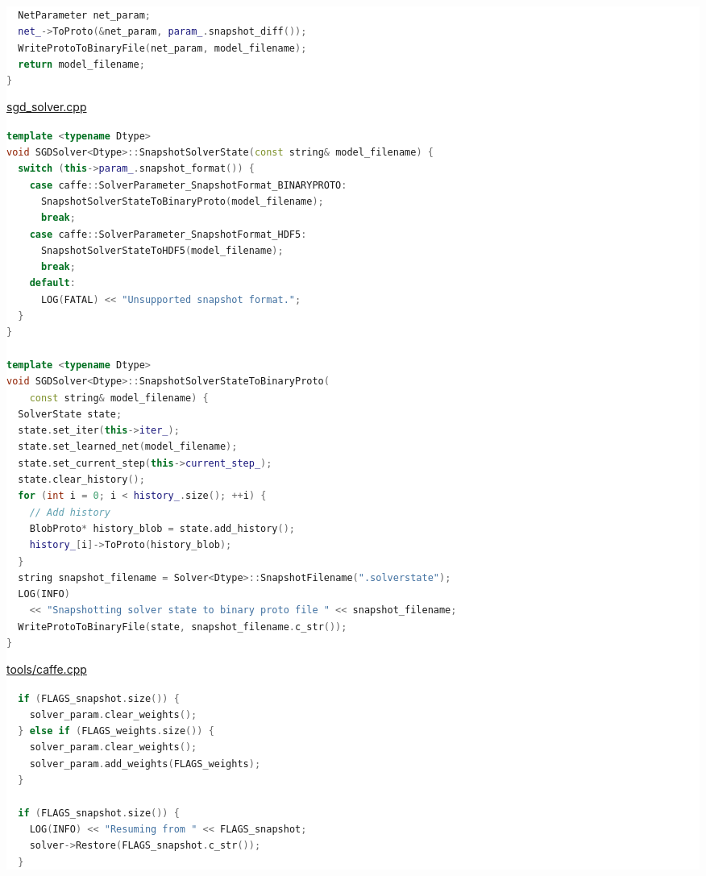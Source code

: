 ```cpp
  NetParameter net_param;
  net_->ToProto(&net_param, param_.snapshot_diff());
  WriteProtoToBinaryFile(net_param, model_filename);
  return model_filename;
}
```

[sgd_solver.cpp][56]

```cpp
template <typename Dtype>
void SGDSolver<Dtype>::SnapshotSolverState(const string& model_filename) {
  switch (this->param_.snapshot_format()) {
    case caffe::SolverParameter_SnapshotFormat_BINARYPROTO:
      SnapshotSolverStateToBinaryProto(model_filename);
      break;
    case caffe::SolverParameter_SnapshotFormat_HDF5:
      SnapshotSolverStateToHDF5(model_filename);
      break;
    default:
      LOG(FATAL) << "Unsupported snapshot format.";
  }
}

template <typename Dtype>
void SGDSolver<Dtype>::SnapshotSolverStateToBinaryProto(
    const string& model_filename) {
  SolverState state;
  state.set_iter(this->iter_);
  state.set_learned_net(model_filename);
  state.set_current_step(this->current_step_);
  state.clear_history();
  for (int i = 0; i < history_.size(); ++i) {
    // Add history
    BlobProto* history_blob = state.add_history();
    history_[i]->ToProto(history_blob);
  }
  string snapshot_filename = Solver<Dtype>::SnapshotFilename(".solverstate");
  LOG(INFO)
    << "Snapshotting solver state to binary proto file " << snapshot_filename;
  WriteProtoToBinaryFile(state, snapshot_filename.c_str());
}
```

[tools/caffe.cpp][57]

```cpp
  if (FLAGS_snapshot.size()) {
    solver_param.clear_weights();
  } else if (FLAGS_weights.size()) {
    solver_param.clear_weights();
    solver_param.add_weights(FLAGS_weights);
  }

  if (FLAGS_snapshot.size()) {
    LOG(INFO) << "Resuming from " << FLAGS_snapshot;
    solver->Restore(FLAGS_snapshot.c_str());
  }
```


[115]: https://github.com/BVLC/caffe/blob/99bd99795dcdf0b1d3086a8d67ab1782a8a08383/src/caffe/proto/caffe.proto#L225
[114]: https://github.com/BVLC/caffe/blob/master/src/caffe/solvers/rmsprop_solver.cpp
[113]: http://www.cs.toronto.edu/~tijmen/csc321/information.shtml
[112]: https://github.com/BVLC/caffe/blob/master/src/caffe/solvers/adagrad_solver.cpp
[111]: http://www.cs.toronto.edu/~rsalakhu/papers/srivastava14a.pdf
[110]: https://github.com/BVLC/caffe/blob/99bd99795dcdf0b1d3086a8d67ab1782a8a08383/src/caffe/proto/caffe.proto#L698
[109]: https://github.com/BVLC/caffe/blob/master/src/caffe/layers/dropout_layer.cpp
[108]: https://github.com/BVLC/caffe/blob/master/src/caffe/layers/batch_norm_layer.cpp
[107]: http://cs230.stanford.edu/index.html
[106]: https://zhuanlan.zhihu.com/p/20599581
[105]: http://cs229.stanford.edu/notes/cs229-notes3.pdf
[104]: https://www.kaggle.com/c/cifar-10
[103]: http://www.cs.toronto.edu/~kriz/cifar.html
[102]: http://cs231n.github.io/classification/
[101]: https://github.com/BVLC/caffe/blob/99bd99795dcdf0b1d3086a8d67ab1782a8a08383/src/caffe/layers/softmax_loss_layer.cpp#L118
[100]: https://github.com/BVLC/caffe/blob/99bd99795dcdf0b1d3086a8d67ab1782a8a08383/src/caffe/layers/softmax_loss_layer.cpp#L89
[99]: https://github.com/BVLC/caffe/blob/99bd99795dcdf0b1d3086a8d67ab1782a8a08383/src/caffe/layers/softmax_layer.cpp#L63
[98]: https://developer.apple.com/documentation/accelerate/1513065-cblas_sgemv?language=objc
[97]: https://github.com/BVLC/caffe/blob/99bd99795dcdf0b1d3086a8d67ab1782a8a08383/src/caffe/util/math_functions.cpp#L13
[96]: https://developer.apple.com/documentation/accelerate/1513264-cblas_sgemm?language=objc
[95]: https://github.com/BVLC/caffe/blob/99bd99795dcdf0b1d3086a8d67ab1782a8a08383/src/caffe/layers/softmax_layer.cpp#L27
[94]: https://github.com/BVLC/caffe/blob/master/src/caffe/layers/softmax_layer.cpp
[93]: http://caffe.berkeleyvision.org/tutorial/net_layer_blob.html
[92]: https://github.com/BVLC/caffe/blob/99bd99795dcdf0b1d3086a8d67ab1782a8a08383/include/caffe/layers/softmax_layer.hpp#L18
[91]: https://github.com/BVLC/caffe/blob/99bd99795dcdf0b1d3086a8d67ab1782a8a08383/src/caffe/solver.cpp#L229
[90]: https://github.com/BVLC/caffe/blob/99bd99795dcdf0b1d3086a8d67ab1782a8a08383/src/caffe/net.cpp#L547
[89]: https://github.com/BVLC/caffe/blob/99bd99795dcdf0b1d3086a8d67ab1782a8a08383/include/caffe/net.hpp#L85
[88]: https://github.com/BVLC/caffe/blob/99bd99795dcdf0b1d3086a8d67ab1782a8a08383/include/caffe/layer.hpp#L424
[87]: https://github.com/BVLC/caffe/blob/99bd99795dcdf0b1d3086a8d67ab1782a8a08383/src/caffe/layers/multinomial_logistic_loss_layer.cpp#L37
[86]: https://github.com/BVLC/caffe/blob/99bd99795dcdf0b1d3086a8d67ab1782a8a08383/src/caffe/layers/multinomial_logistic_loss_layer.cpp#L20
[85]: https://github.com/BVLC/caffe/blob/99bd99795dcdf0b1d3086a8d67ab1782a8a08383/src/caffe/layers/multinomial_logistic_loss_layer.cpp#L11
[84]: https://github.com/BVLC/caffe/blob/99bd99795dcdf0b1d3086a8d67ab1782a8a08383/include/caffe/layers/multinomial_logistic_loss_layer.hpp#L44
[83]: https://github.com/BVLC/caffe/blob/99bd99795dcdf0b1d3086a8d67ab1782a8a08383/src/caffe/layers/loss_layer.cpp#L7
[82]: https://github.com/BVLC/caffe/blob/99bd99795dcdf0b1d3086a8d67ab1782a8a08383/include/caffe/layers/loss_layer.hpp#L32
[81]: https://www.cv-foundation.org/openaccess/content_iccv_2015/papers/He_Delving_Deep_into_ICCV_2015_paper.pdf
[80]: https://github.com/BVLC/caffe/blob/99bd99795dcdf0b1d3086a8d67ab1782a8a08383/src/caffe/layers/relu_layer.cpp#L22
[79]: https://ai.stanford.edu/~amaas/papers/relu_hybrid_icml2013_final.pdf
[78]: https://github.com/BVLC/caffe/blob/99bd99795dcdf0b1d3086a8d67ab1782a8a08383/src/caffe/layers/relu_layer.cpp#L9
[77]: https://github.com/BVLC/caffe/blob/99bd99795dcdf0b1d3086a8d67ab1782a8a08383/src/caffe/layers/tanh_layer.cpp#L22
[76]: https://github.com/BVLC/caffe/blob/99bd99795dcdf0b1d3086a8d67ab1782a8a08383/src/caffe/layers/tanh_layer.cpp#L10
[75]: https://en.cppreference.com/w/cpp/numeric/math/tanh
[74]: https://github.com/BVLC/caffe/blob/99bd99795dcdf0b1d3086a8d67ab1782a8a08383/src/caffe/layers/sigmoid_layer.cpp#L25
[73]: https://github.com/BVLC/caffe/blob/99bd99795dcdf0b1d3086a8d67ab1782a8a08383/src/caffe/layers/sigmoid_layer.cpp#L14
[72]: https://github.com/BVLC/caffe/blob/99bd99795dcdf0b1d3086a8d67ab1782a8a08383/src/caffe/layers/sigmoid_layer.cpp#L8
[71]: https://github.com/BVLC/caffe/blob/master/src/caffe/layers/neuron_layer.cpp
[70]: https://github.com/BVLC/caffe/blob/master/include/caffe/layers/neuron_layer.hpp
[69]: https://arxiv.org/pdf/1603.07285.pdf
[68]: https://github.com/vdumoulin/conv_arithmetic/blob/master/README.md#dilated-convolution-animations
[67]: https://pytorch.org/docs/stable/nn.html#torch.nn.Conv1d
[66]: http://cs231n.github.io/convolutional-networks/
[65]: http://caffe.berkeleyvision.org/tutorial/layers.html
[64]: https://github.com/BVLC/caffe/blob/99bd99795dcdf0b1d3086a8d67ab1782a8a08383/examples/mnist/lenet_train_test.prototxt#L4
[63]: http://caffe.berkeleyvision.org/gathered/examples/finetune_flickr_style.html
[62]: https://github.com/BVLC/caffe/blob/99bd99795dcdf0b1d3086a8d67ab1782a8a08383/src/caffe/solver.cpp#L116
[61]: https://github.com/BVLC/caffe/blob/99bd99795dcdf0b1d3086a8d67ab1782a8a08383/tools/caffe.cpp#L168
[60]: https://github.com/BVLC/caffe/blob/99bd99795dcdf0b1d3086a8d67ab1782a8a08383/src/caffe/net.cpp#L735
[59]: https://github.com/BVLC/caffe/blob/99bd99795dcdf0b1d3086a8d67ab1782a8a08383/src/caffe/solvers/sgd_solver.cpp#L323
[58]: https://github.com/BVLC/caffe/blob/99bd99795dcdf0b1d3086a8d67ab1782a8a08383/src/caffe/solver.cpp#L480
[57]: https://github.com/BVLC/caffe/blob/99bd99795dcdf0b1d3086a8d67ab1782a8a08383/tools/caffe.cpp#L222
[56]: https://github.com/BVLC/caffe/blob/99bd99795dcdf0b1d3086a8d67ab1782a8a08383/src/caffe/solvers/sgd_solver.cpp#L257
[55]: https://github.com/BVLC/caffe/blob/99bd99795dcdf0b1d3086a8d67ab1782a8a08383/src/caffe/solver.cpp#L420
[54]: https://github.com/BVLC/caffe/blob/99bd99795dcdf0b1d3086a8d67ab1782a8a08383/src/caffe/layers/input_layer.cpp#L8
[53]: https://github.com/BVLC/caffe/blob/99bd99795dcdf0b1d3086a8d67ab1782a8a08383/examples/cpp_classification/classification.cpp#L176
[52]: https://github.com/BVLC/caffe/blob/99bd99795dcdf0b1d3086a8d67ab1782a8a08383/src/caffe/net.cpp#L98
[51]: https://github.com/BVLC/caffe/blob/99bd99795dcdf0b1d3086a8d67ab1782a8a08383/src/caffe/util/insert_splits.cpp#L12
[50]: https://github.com/BVLC/caffe/blob/99bd99795dcdf0b1d3086a8d67ab1782a8a08383/src/caffe/net.cpp#L46
[49]: https://github.com/BVLC/caffe/blob/99bd99795dcdf0b1d3086a8d67ab1782a8a08383/src/caffe/util/upgrade_proto.cpp#L1017
[48]: https://github.com/BVLC/caffe/blob/99bd99795dcdf0b1d3086a8d67ab1782a8a08383/src/caffe/util/upgrade_proto.cpp#L977
[47]: https://github.com/BVLC/caffe/blob/99bd99795dcdf0b1d3086a8d67ab1782a8a08383/src/caffe/util/upgrade_proto.cpp#L23
[46]: https://github.com/BVLC/caffe/blob/99bd99795dcdf0b1d3086a8d67ab1782a8a08383/src/caffe/util/io.cpp#L34
[45]: https://github.com/BVLC/caffe/blob/99bd99795dcdf0b1d3086a8d67ab1782a8a08383/src/caffe/util/upgrade_proto.cpp#L88
[44]: https://github.com/BVLC/caffe/blob/99bd99795dcdf0b1d3086a8d67ab1782a8a08383/src/caffe/solvers/adam_solver.cpp#L26
[43]: https://github.com/BVLC/caffe/blob/99bd99795dcdf0b1d3086a8d67ab1782a8a08383/src/caffe/solvers/nesterov_solver.cpp#L13
[42]: https://distill.pub/2017/momentum/
[41]: https://github.com/BVLC/caffe/blob/99bd99795dcdf0b1d3086a8d67ab1782a8a08383/src/caffe/solvers/sgd_solver.cpp#L11
[40]: https://github.com/BVLC/caffe/blob/99bd99795dcdf0b1d3086a8d67ab1782a8a08383/src/caffe/solvers/sgd_solver.cpp#L224
[39]: https://stats.stackexchange.com/questions/29130/difference-between-neural-net-weight-decay-and-learning-rate
[38]: https://github.com/BVLC/caffe/blob/99bd99795dcdf0b1d3086a8d67ab1782a8a08383/src/caffe/solvers/sgd_solver.cpp#L156
[37]: https://github.com/BVLC/caffe/blob/99bd99795dcdf0b1d3086a8d67ab1782a8a08383/src/caffe/solvers/sgd_solver.cpp#L88
[36]: http://shengshuyang.github.io/A-step-by-step-guide-to-Caffe.html
[35]: https://github.com/BVLC/caffe/blob/99bd99795dcdf0b1d3086a8d67ab1782a8a08383/src/caffe/proto/caffe.proto#L345
[34]: https://github.com/BVLC/caffe/blob/99bd99795dcdf0b1d3086a8d67ab1782a8a08383/src/caffe/proto/caffe.proto#L327
[33]: https://github.com/BVLC/caffe/blob/99bd99795dcdf0b1d3086a8d67ab1782a8a08383/src/caffe/net.cpp#L773
[32]: https://github.com/BVLC/caffe/blob/99bd99795dcdf0b1d3086a8d67ab1782a8a08383/src/caffe/solver.cpp#L78
[31]: https://github.com/BVLC/caffe/blob/99bd99795dcdf0b1d3086a8d67ab1782a8a08383/src/caffe/solvers/sgd_solver.cpp#L73
[30]: https://github.com/BVLC/caffe/blob/99bd99795dcdf0b1d3086a8d67ab1782a8a08383/include/caffe/sgd_solvers.hpp#L18
[29]: https://github.com/BVLC/caffe/blob/99bd99795dcdf0b1d3086a8d67ab1782a8a08383/src/caffe/proto/caffe.proto#L216
[28]: https://github.com/BVLC/caffe/blob/99bd99795dcdf0b1d3086a8d67ab1782a8a08383/src/caffe/solvers/sgd_solver.cpp#L373
[27]: https://github.com/BVLC/caffe/blob/99bd99795dcdf0b1d3086a8d67ab1782a8a08383/include/caffe/sgd_solvers.hpp#L16
[26]: https://github.com/BVLC/caffe/blob/99bd99795dcdf0b1d3086a8d67ab1782a8a08383/include/caffe/solver.hpp#L42
[25]: https://github.com/BVLC/caffe/blob/master/include/caffe/solver_factory.hpp
[24]: https://github.com/BVLC/caffe/blob/master/examples/mnist/lenet_solver.prototxt
[23]: https://github.com/BVLC/caffe/blob/99bd99795dcdf0b1d3086a8d67ab1782a8a08383/tools/caffe.cpp#L248
[22]: https://github.com/BVLC/caffe/blob/99bd99795dcdf0b1d3086a8d67ab1782a8a08383/tools/caffe.cpp#L229-L230
[21]: https://github.com/BVLC/caffe/blob/99bd99795dcdf0b1d3086a8d67ab1782a8a08383/tools/caffe.cpp#L236
[20]: https://github.com/BVLC/caffe/blob/99bd99795dcdf0b1d3086a8d67ab1782a8a08383/tools/caffe.cpp#L226
[19]: https://github.com/BVLC/caffe/blob/99bd99795dcdf0b1d3086a8d67ab1782a8a08383/tools/caffe.cpp#L215
[18]: https://github.com/BVLC/caffe/blob/99bd99795dcdf0b1d3086a8d67ab1782a8a08383/tools/caffe.cpp#L102
[17]: https://github.com/BVLC/caffe/blob/99bd99795dcdf0b1d3086a8d67ab1782a8a08383/tools/caffe.cpp#L29
[16]: https://github.com/BVLC/caffe/blob/99bd99795dcdf0b1d3086a8d67ab1782a8a08383/tools/caffe.cpp#L178
[15]: https://github.com/BVLC/caffe/blob/99bd99795dcdf0b1d3086a8d67ab1782a8a08383/tools/caffe.cpp#L176
[14]: https://github.com/BVLC/caffe/blob/99bd99795dcdf0b1d3086a8d67ab1782a8a08383/tools/caffe.cpp#L39
[13]: https://github.com/BVLC/caffe/blob/99bd99795dcdf0b1d3086a8d67ab1782a8a08383/tools/caffe.cpp#L126
[12]: https://github.com/BVLC/caffe/blob/99bd99795dcdf0b1d3086a8d67ab1782a8a08383/tools/caffe.cpp#L41
[11]: https://github.com/BVLC/caffe/blob/99bd99795dcdf0b1d3086a8d67ab1782a8a08383/tools/caffe.cpp#L46
[10]: https://github.com/BVLC/caffe/blob/99bd99795dcdf0b1d3086a8d67ab1782a8a08383/tools/caffe.cpp#L44
[9]: https://github.com/BVLC/caffe/blob/99bd99795dcdf0b1d3086a8d67ab1782a8a08383/src/caffe/util/io.cpp#L35
[8]: https://github.com/BVLC/caffe/blob/99bd99795dcdf0b1d3086a8d67ab1782a8a08383/src/caffe/util/io.cpp#L34
[7]: https://github.com/BVLC/caffe/blob/99bd99795dcdf0b1d3086a8d67ab1782a8a08383/src/caffe/util/upgrade_proto.cpp#L1119
[6]: https://github.com/BVLC/caffe/blob/99bd99795dcdf0b1d3086a8d67ab1782a8a08383/tools/caffe.cpp#L33
[5]: https://github.com/BVLC/caffe/blob/99bd99795dcdf0b1d3086a8d67ab1782a8a08383/tools/caffe.cpp#L166